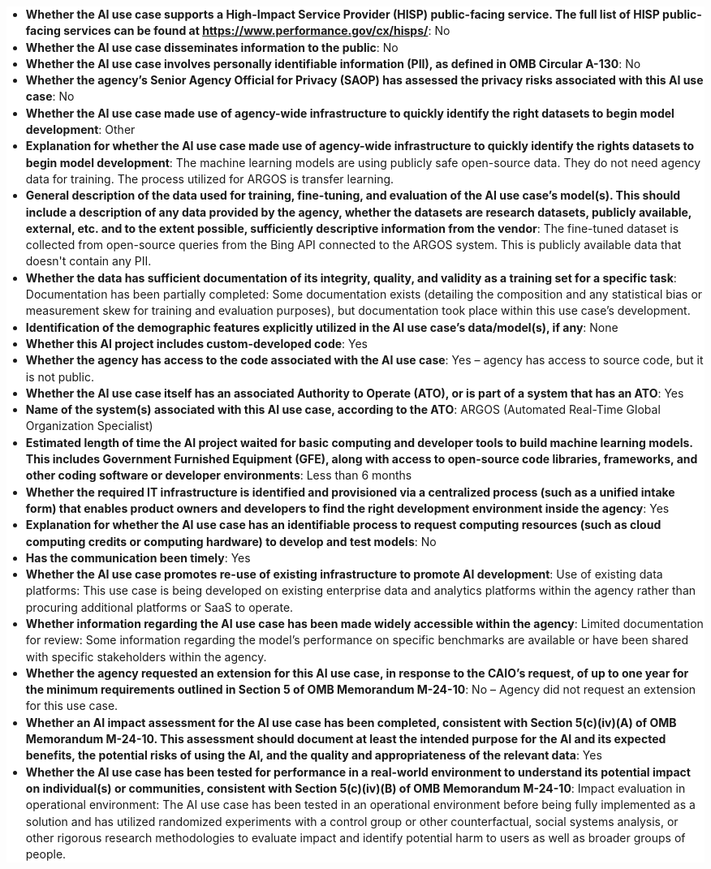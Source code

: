 + **Whether the AI use case supports a High-Impact Service Provider (HISP) public-facing service. The full list of HISP public-facing services can be found at https://www.performance.gov/cx/hisps/**: No
+ **Whether the AI use case disseminates information to the public**: No
+ **Whether the AI use case involves personally identifiable information (PII), as defined in OMB Circular A-130**: No
+ **Whether the agency’s Senior Agency Official for Privacy (SAOP) has assessed the privacy risks associated with this AI use case**: No
+ **Whether the AI use case made use of agency-wide infrastructure to quickly identify the right datasets to begin model development**: Other
+ **Explanation for whether the AI use case made use of agency-wide infrastructure to quickly identify the rights datasets to begin model development**: The machine learning models are using publicly safe open-source data. They do not need agency data for training. The process utilized for ARGOS is transfer learning.
+ **General description of the data used for training, fine-tuning, and evaluation of the AI use case’s model(s). This should include a description of any data provided by the agency, whether the datasets are research datasets, publicly available, external, etc. and to the extent possible, sufficiently descriptive information from the vendor**: The fine-tuned dataset is collected from open-source queries from the Bing API connected to the ARGOS system.  This is publicly available data that doesn't contain any PII.
+ **Whether the data has sufficient documentation of its integrity, quality, and validity as a training set for a specific task**: Documentation has been partially completed: Some documentation exists (detailing the composition and any statistical bias or measurement skew for training and evaluation purposes), but documentation took place within this use case’s development.
+ **Identification of the demographic features explicitly utilized in the AI use case’s data/model(s), if any**: None
+ **Whether this AI project includes custom-developed code**: Yes
+ **Whether the agency has access to the code associated with the AI use case**: Yes – agency has access to source code, but it is not public.
+ **Whether the AI use case itself has an associated Authority to Operate (ATO), or is part of a system that has an ATO**: Yes
+ **Name of the system(s) associated with this AI use case, according to the ATO**: ARGOS (Automated Real-Time Global Organization Specialist)
+ **Estimated length of time the AI project waited for basic computing and developer tools to build machine learning models. This includes Government Furnished Equipment (GFE), along with access to open-source code libraries, frameworks, and other coding software or developer environments**: Less than 6 months
+ **Whether the required IT infrastructure is identified and provisioned via a centralized process (such as a unified intake form) that enables product owners and developers to find the right development environment inside the agency**: Yes
+ **Explanation for whether the AI use case has an identifiable process to request computing resources (such as cloud computing credits or computing hardware) to develop and test models**: No
+ **Has the communication been timely**: Yes
+ **Whether the AI use case promotes re-use of existing infrastructure to promote AI development**: Use of existing data platforms: This use case is being developed on existing enterprise data and analytics platforms within the agency rather than procuring additional platforms or SaaS to operate.
+ **Whether information regarding the AI use case has been made widely accessible within the agency**: Limited documentation for review: Some information regarding the model’s performance on specific benchmarks are available or have been shared with specific stakeholders within the agency.
+ **Whether the agency requested an extension for this AI use case, in response to the CAIO’s request, of up to one year for the minimum requirements outlined in Section 5 of OMB Memorandum M-24-10**: No – Agency did not request an extension for this use case.
+ **Whether an AI impact assessment for the AI use case has been completed, consistent with Section 5(c)(iv)(A) of OMB Memorandum M-24-10. This assessment should document at least the intended purpose for the AI and its expected benefits, the potential risks of using the AI, and the quality and appropriateness of the relevant data**: Yes
+ **Whether the AI use case has been tested for performance in a real-world environment to understand its potential impact on individual(s) or communities, consistent with Section 5(c)(iv)(B) of OMB Memorandum M-24-10**: Impact evaluation in operational environment: The AI use case has been tested in an operational environment before being fully implemented as a solution and has utilized randomized experiments with a control group or other counterfactual, social systems analysis, or other rigorous research methodologies to evaluate impact and identify potential harm to users as well as broader groups of people.